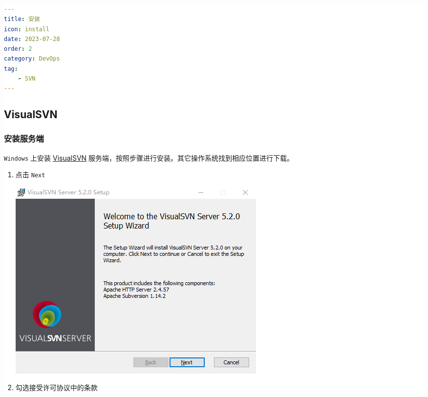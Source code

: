 ```yaml
---
title: 安装
icon: install
date: 2023-07-28
order: 2
category: DevOps
tag:
    - SVN
---
```


## VisualSVN

### 安装服务端

`Windows` 上安装 [VisualSVN](https://subversion.apache.org/packages.html#windows) 服务端，按照步骤进行安装。其它操作系统找到相应位置进行下载。

1. 点击 `Next`

    ![visualsvn_01](./assets/visualsvn_01.jpg)

2. 勾选接受许可协议中的条款

